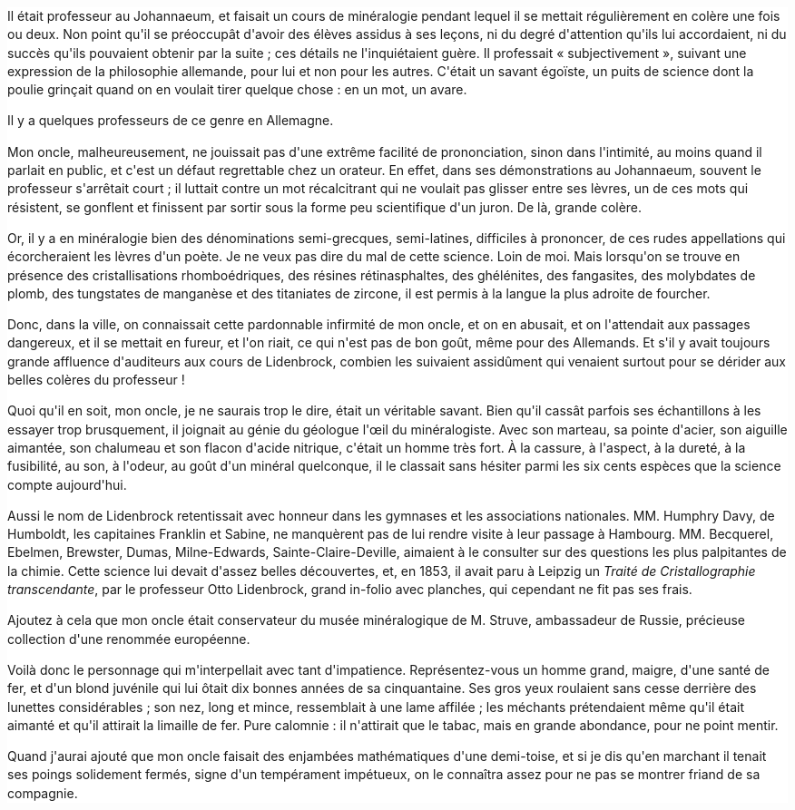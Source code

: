 Il était professeur au Johannaeum, et faisait un cours de minéralogie pendant lequel il se mettait régulièrement en colère une fois ou deux. Non point qu'il se préoccupât d'avoir des élèves assidus à ses leçons, ni du degré d'attention qu'ils lui accordaient, ni du succès qu'ils pouvaient obtenir par la suite ; ces détails ne l'inquiétaient guère. Il professait « subjectivement », suivant une expression de la philosophie allemande, pour lui et non pour les autres. C'était un savant égoïste, un puits de science dont la poulie grinçait quand on en voulait tirer quelque chose : en un mot, un avare.

Il y a quelques professeurs de ce genre en Allemagne.

Mon oncle, malheureusement, ne jouissait pas d'une extrême facilité de prononciation, sinon dans l'intimité, au moins quand il parlait en public, et c'est un défaut regrettable chez un orateur. En effet, dans ses démonstrations au Johannaeum, souvent le professeur s'arrêtait court ; il luttait contre un mot récalcitrant qui ne voulait pas glisser entre ses lèvres, un de ces mots qui résistent, se gonflent et finissent par sortir sous la forme peu scientifique d'un juron. De là, grande colère.

Or, il y a en minéralogie bien des dénominations semi-grecques, semi-latines, difficiles à prononcer, de ces rudes appellations qui écorcheraient les lèvres d'un poète. Je ne veux pas dire du mal de cette science. Loin de moi. Mais lorsqu'on se trouve en présence des cristallisations rhomboédriques, des résines rétinasphaltes, des ghélénites, des fangasites, des molybdates de plomb, des tungstates de manganèse et des titaniates de zircone, il est permis à la langue la plus adroite de fourcher.

Donc, dans la ville, on connaissait cette pardonnable infirmité de mon oncle, et on en abusait, et on l'attendait aux passages dangereux, et il se mettait en fureur, et l'on riait, ce qui n'est pas de bon goût, même pour des Allemands. Et s'il y avait toujours grande affluence d'auditeurs aux cours de Lidenbrock, combien les suivaient assidûment qui venaient surtout pour se dérider aux belles colères du professeur !

Quoi qu'il en soit, mon oncle, je ne saurais trop le dire, était un véritable savant. Bien qu'il cassât parfois ses échantillons à les essayer trop brusquement, il joignait au génie du géologue l'œil du minéralogiste. Avec son marteau, sa pointe d'acier, son aiguille aimantée, son chalumeau et son flacon d'acide nitrique, c'était un homme très fort. À la cassure, à l'aspect, à la dureté, à la fusibilité, au son, à l'odeur, au goût d'un minéral quelconque, il le classait sans hésiter parmi les six cents espèces que la science compte aujourd'hui.

Aussi le nom de Lidenbrock retentissait avec honneur dans les gymnases et les associations nationales. MM. Humphry Davy, de Humboldt, les capitaines Franklin et Sabine, ne manquèrent pas de lui rendre visite à leur passage à Hambourg. MM. Becquerel, Ebelmen, Brewster, Dumas, Milne-Edwards, Sainte-Claire-Deville, aimaient à le consulter sur des questions les plus palpitantes de la chimie. Cette science lui devait d'assez belles découvertes, et, en 1853, il avait paru à Leipzig un *Traité de Cristallographie transcendante*, par le professeur Otto Lidenbrock, grand in-folio avec planches, qui cependant ne fit pas ses frais.

Ajoutez à cela que mon oncle était conservateur du musée minéralogique de M. Struve, ambassadeur de Russie, précieuse collection d'une renommée européenne.

Voilà donc le personnage qui m'interpellait avec tant d'impatience. Représentez-vous un homme grand, maigre, d'une santé de fer, et d'un blond juvénile qui lui ôtait dix bonnes années de sa cinquantaine. Ses gros yeux roulaient sans cesse derrière des lunettes considérables ; son nez, long et mince, ressemblait à une lame affilée ; les méchants prétendaient même qu'il était aimanté et qu'il attirait la limaille de fer. Pure calomnie : il n'attirait que le tabac, mais en grande abondance, pour ne point mentir.

Quand j'aurai ajouté que mon oncle faisait des enjambées mathématiques d'une demi-toise, et si je dis qu'en marchant il tenait ses poings solidement fermés, signe d'un tempérament impétueux, on le connaîtra assez pour ne pas se montrer friand de sa compagnie.
